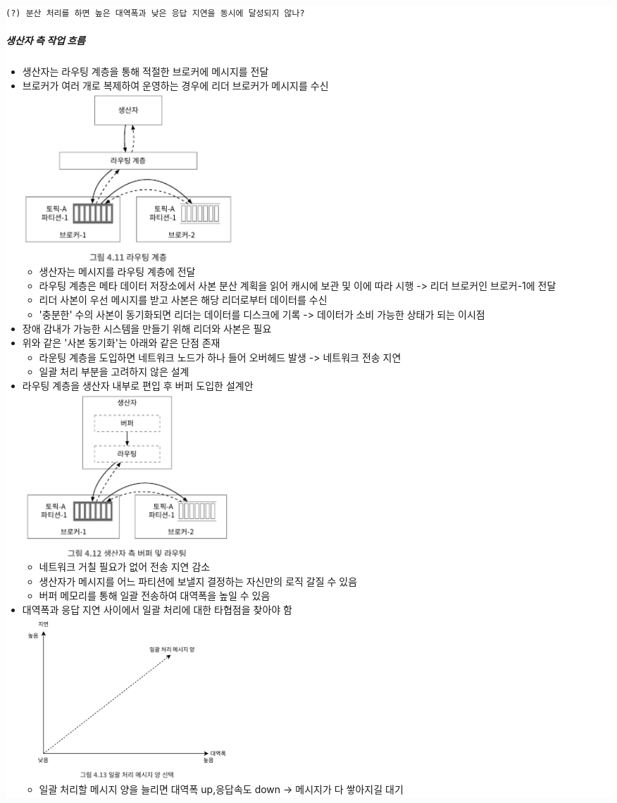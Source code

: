     (?) 분산 처리를 하면 높은 대역폭과 낮은 응답 지연을 동시에 달성되지 않나?
  
##### 생산자 측 작업 흐름
- 생산자는 라우팅 계층을 통해 적절한 브로커에 메시지를 전달
- 브로커가 여러 개로 복제하여 운영하는 경우에 리더 브로커가 메시지를 수신<br>
  <img src="img_10.png" alt="drawing" width="300px"/><br>
  - 생산자는 메시지를 라우팅 계층에 전달
  - 라우팅 계층은 메타 데이터 저장소에서 사본 분산 계획을 읽어 캐시에 보관 및 이에 따라 시행 -> 리더 브로커인 브로커-1에 전달
  - 리더 사본이 우선 메시지를 받고 사본은 해당 리더로부터 데이터를 수신
  - '충분한' 수의 사본이 동기화되면 리더는 데이터를 디스크에 기록 -> 데이터가 소비 가능한 상태가 되는 이시점
- 장애 감내가 가능한 시스템을 만들기 위해 리더와 사본은 필요
- 위와 같은 '사본 동기화'는 아래와 같은 단점 존재
  - 라운팅 계층을 도입하면 네트워크 노드가 하나 들어 오버헤드 발생 -> 네트워크 전송 지연
  - 일괄 처리 부분을 고려하지 않은 설계
- 라우팅 계층을 생산자 내부로 편입 후 버퍼 도입한 설계안<br>
  <img src="img_11.png" alt="drawing" width="300px"/><br>
  - 네트워크 거칠 필요가 없어 전송 지연 감소
  - 생산자가 메시지를 어느 파티션에 보낼지 결정하는 자신만의 로직 갈질 수 있음
  - 버퍼 메모리를 통해 일괄 전송하여 대역폭을 높일 수 있음
- 대역폭과 응답 지연 사이에서 일괄 처리에 대한 타협점을 찾아야 함<br>
  <img src="img_12.png" alt="drawing" width="300px"/><br>
  - 일괄 처리할 메시지 양을 늘리면 대역폭 up,응답속도 down -> 메시지가 다 쌓아지길 대기 
